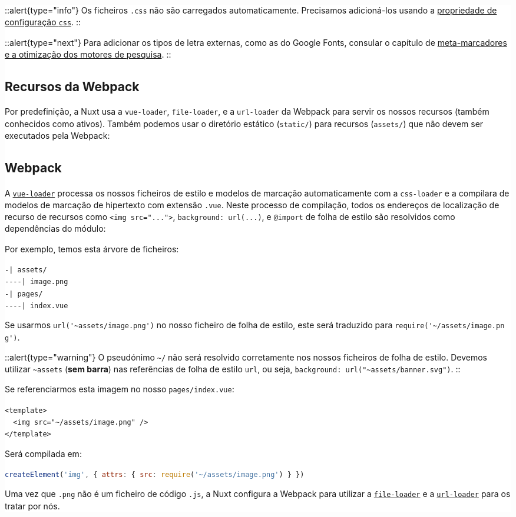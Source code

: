 ::alert{type="info"}
Os ficheiros `.css` não são carregados automaticamente. Precisamos adicioná-los usando a [propriedade de configuração `css`](/docs/configuration-glossary/configuration-css/).
::

::alert{type="next"}
Para adicionar os tipos de letra externas, como as do Google Fonts, consular o capítulo de [meta-marcadores e a otimização dos motores de pesquisa](/docs/features/meta-tags-seo#recursos-externos).
::

## Recursos da Webpack

Por predefinição, a Nuxt usa a `vue-loader`, `file-loader`, e a `url-loader` da Webpack para servir os nossos recursos (também conhecidos como ativos). Também podemos usar o diretório estático (`static/`) para recursos (`assets/`) que não devem ser executados pela Webpack:

## Webpack

A [`vue-loader`](http://vue-loader.vuejs.org/) processa os nossos ficheiros de estilo e modelos de marcação automaticamente com a `css-loader` e a compilara de modelos de marcação de hipertexto com extensão `.vue`. Neste processo de compilação, todos os endereços de localização de recurso de recursos como `<img src="...">`, `background: url(...)`, e `@import` de folha de estilo são resolvidos como dependências do módulo:

Por exemplo, temos esta árvore de ficheiros:

```
-| assets/
----| image.png
-| pages/
----| index.vue
```

Se usarmos `url('~assets/image.png')` no nosso ficheiro de folha de estilo, este será traduzido para `require('~/assets/image.png')`.

::alert{type="warning"}
O pseudónimo `~/` não será resolvido corretamente nos nossos ficheiros de folha de estilo. Devemos utilizar `~assets` (**sem barra**) nas referências de folha de estilo `url`, ou seja, `background: url("~assets/banner.svg")`.
::

Se referenciarmos esta imagem no nosso `pages/index.vue`:

```html{}[pages/index.vue]
<template>
  <img src="~/assets/image.png" />
</template>
```

Será compilada em:

```js
createElement('img', { attrs: { src: require('~/assets/image.png') } })
```

Uma vez que `.png` não é um ficheiro de código `.js`, a Nuxt configura a Webpack para utilizar a [`file-loader`](https://github.com/webpack/file-loader) e a [`url-loader`](https://github.com/webpack/url-loader) para os tratar por nós.

